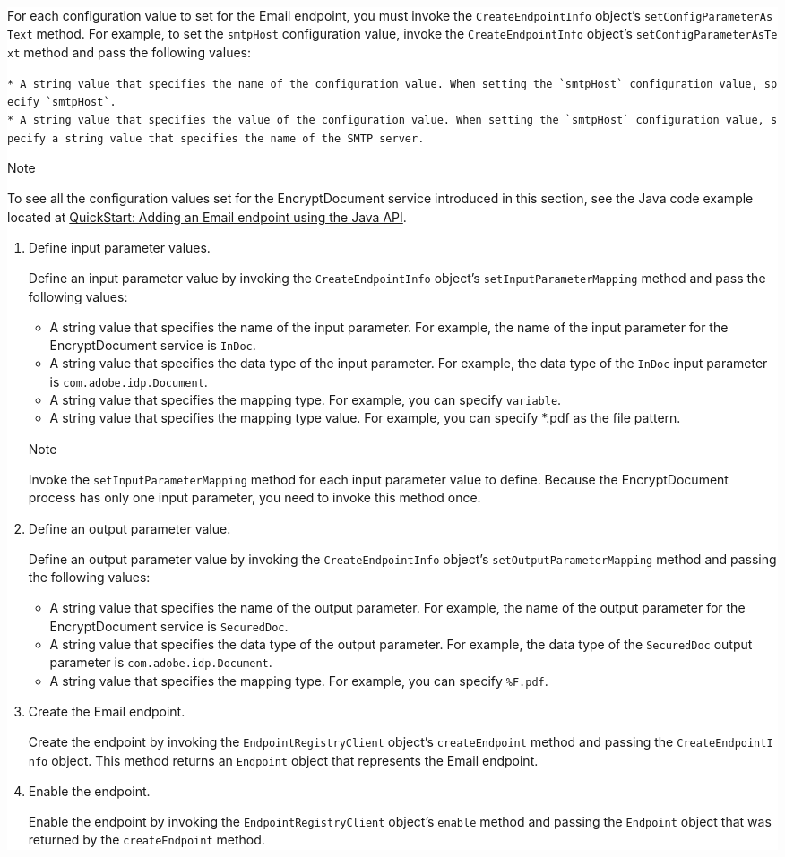    For each configuration value to set for the Email endpoint, you must invoke the `CreateEndpointInfo` object’s `setConfigParameterAsText` method. For example, to set the `smtpHost` configuration value, invoke the `CreateEndpointInfo` object’s `setConfigParameterAsText` method and pass the following values:

    * A string value that specifies the name of the configuration value. When setting the `smtpHost` configuration value, specify `smtpHost`. 
    * A string value that specifies the value of the configuration value. When setting the `smtpHost` configuration value, specify a string value that specifies the name of the SMTP server.

   >[!NOTE]
   >
   >To see all the configuration values set for the EncryptDocument service introduced in this section, see the Java code example located at [QuickStart: Adding an Email endpoint using the Java API](/programming-with-aem-forms/endpoint-registry-java-api-quick.md#quickstart_adding_an_email_endpoint_using_the_java_api).

1. Define input parameter values.

   Define an input parameter value by invoking the `CreateEndpointInfo` object’s `setInputParameterMapping` method and pass the following values:

    * A string value that specifies the name of the input parameter. For example, the name of the input parameter for the EncryptDocument service is `InDoc`. 
    * A string value that specifies the data type of the input parameter. For example, the data type of the `InDoc` input parameter is `com.adobe.idp.Document`. 
    * A string value that specifies the mapping type. For example, you can specify `variable`.
    * A string value that specifies the mapping type value. For example, you can specify &#42;.pdf as the file pattern.

   >[!NOTE]
   >
   >Invoke the `setInputParameterMapping` method for each input parameter value to define. Because the EncryptDocument process has only one input parameter, you need to invoke this method once.

1. Define an output parameter value.

   Define an output parameter value by invoking the `CreateEndpointInfo` object’s `setOutputParameterMapping` method and passing the following values:

    * A string value that specifies the name of the output parameter. For example, the name of the output parameter for the EncryptDocument service is `SecuredDoc`. 
    * A string value that specifies the data type of the output parameter. For example, the data type of the `SecuredDoc` output parameter is `com.adobe.idp.Document`. 
    * A string value that specifies the mapping type. For example, you can specify `%F.pdf`.

1. Create the Email endpoint.

   Create the endpoint by invoking the `EndpointRegistryClient` object’s `createEndpoint` method and passing the `CreateEndpointInfo` object. This method returns an `Endpoint` object that represents the Email endpoint. 

1. Enable the endpoint.

   Enable the endpoint by invoking the `EndpointRegistryClient` object’s `enable` method and passing the `Endpoint` object that was returned by the `createEndpoint` method.
